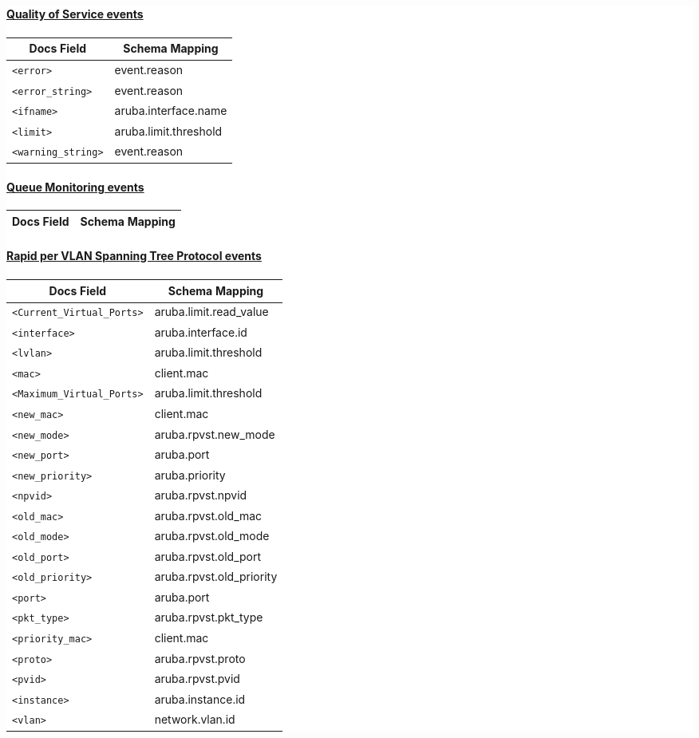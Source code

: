 #### [Quality of Service events](https://arubanetworking.hpe.com/techdocs/AOS-CX/10.15/HTML/elmrg/Content/events/QOS.htm)
| Docs Field       | Schema Mapping         |
|------------------|------------------------|
| `<error>`        | event.reason           |
| `<error_string>` | event.reason           |
| `<ifname>`       | aruba.interface.name   |
| `<limit>`        | aruba.limit.threshold  |
| `<warning_string>`| event.reason          |

#### [Queue Monitoring events](https://arubanetworking.hpe.com/techdocs/AOS-CX/10.15/HTML/elmrg/Content/events/QTP.htm)
| Docs Field       | Schema Mapping         |
|------------------|------------------------|

#### [Rapid per VLAN Spanning Tree Protocol events](https://arubanetworking.hpe.com/techdocs/AOS-CX/10.15/HTML/elmrg/Content/events/RPVST.htm)
| Docs Field                | Schema Mapping               |
|---------------------------|------------------------------|
| `<Current_Virtual_Ports>` | aruba.limit.read_value       |
| `<interface>`             | aruba.interface.id           |
| `<lvlan>`                 | aruba.limit.threshold        |
| `<mac>`                   | client.mac                   |
| `<Maximum_Virtual_Ports>` | aruba.limit.threshold        |
| `<new_mac>`               | client.mac                   |
| `<new_mode>`              | aruba.rpvst.new_mode         |
| `<new_port>`              | aruba.port                   |
| `<new_priority>`          | aruba.priority               |
| `<npvid>`                 | aruba.rpvst.npvid            |
| `<old_mac>`               | aruba.rpvst.old_mac          |
| `<old_mode>`              | aruba.rpvst.old_mode         |
| `<old_port>`              | aruba.rpvst.old_port         |
| `<old_priority>`          | aruba.rpvst.old_priority     |
| `<port>`                  | aruba.port                   |
| `<pkt_type>`              | aruba.rpvst.pkt_type         |
| `<priority_mac>`          | client.mac                   |
| `<proto>`                 | aruba.rpvst.proto            |
| `<pvid>`                  | aruba.rpvst.pvid             |
| `<instance>`              | aruba.instance.id            |
| `<vlan>`                  | network.vlan.id              |
